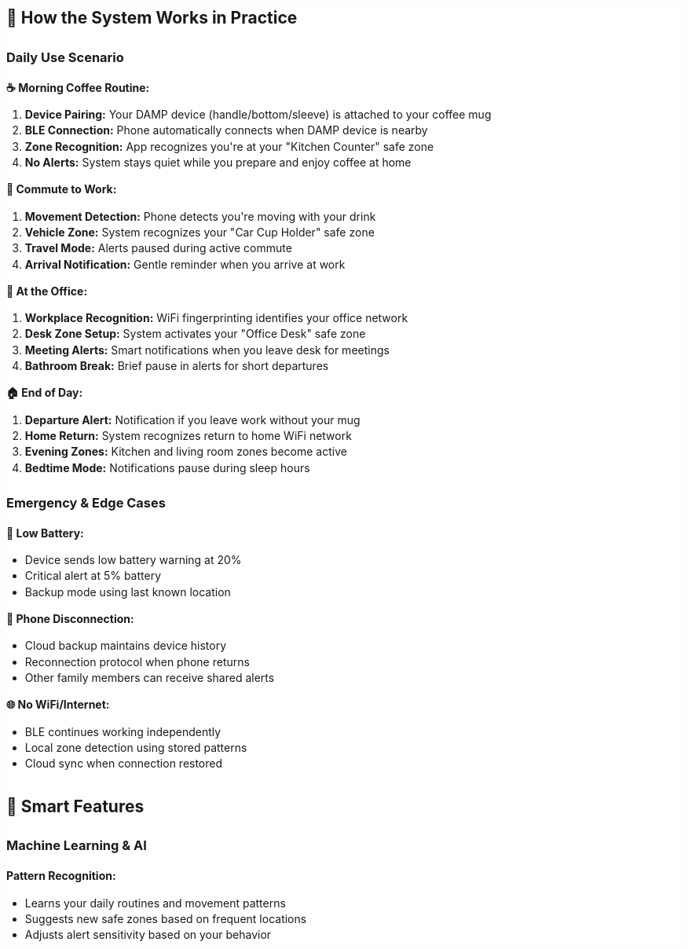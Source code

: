 ## 🔄 **How the System Works in Practice**

### Daily Use Scenario

**☕ Morning Coffee Routine:**
1. **Device Pairing:** Your DAMP device (handle/bottom/sleeve) is attached to your coffee mug
2. **BLE Connection:** Phone automatically connects when DAMP device is nearby
3. **Zone Recognition:** App recognizes you're at your "Kitchen Counter" safe zone
4. **No Alerts:** System stays quiet while you prepare and enjoy coffee at home

**🚗 Commute to Work:**
1. **Movement Detection:** Phone detects you're moving with your drink
2. **Vehicle Zone:** System recognizes your "Car Cup Holder" safe zone
3. **Travel Mode:** Alerts paused during active commute
4. **Arrival Notification:** Gentle reminder when you arrive at work

**🏢 At the Office:**
1. **Workplace Recognition:** WiFi fingerprinting identifies your office network
2. **Desk Zone Setup:** System activates your "Office Desk" safe zone
3. **Meeting Alerts:** Smart notifications when you leave desk for meetings
4. **Bathroom Break:** Brief pause in alerts for short departures

**🏠 End of Day:**
1. **Departure Alert:** Notification if you leave work without your mug
2. **Home Return:** System recognizes return to home WiFi network
3. **Evening Zones:** Kitchen and living room zones become active
4. **Bedtime Mode:** Notifications pause during sleep hours

### Emergency & Edge Cases

**🔋 Low Battery:**
- Device sends low battery warning at 20%
- Critical alert at 5% battery
- Backup mode using last known location

**📱 Phone Disconnection:**
- Cloud backup maintains device history
- Reconnection protocol when phone returns
- Other family members can receive shared alerts

**🌐 No WiFi/Internet:**
- BLE continues working independently
- Local zone detection using stored patterns
- Cloud sync when connection restored

## 🧠 **Smart Features**

### Machine Learning & AI
**Pattern Recognition:**
- Learns your daily routines and movement patterns
- Suggests new safe zones based on frequent locations
- Adjusts alert sensitivity based on your behavior
